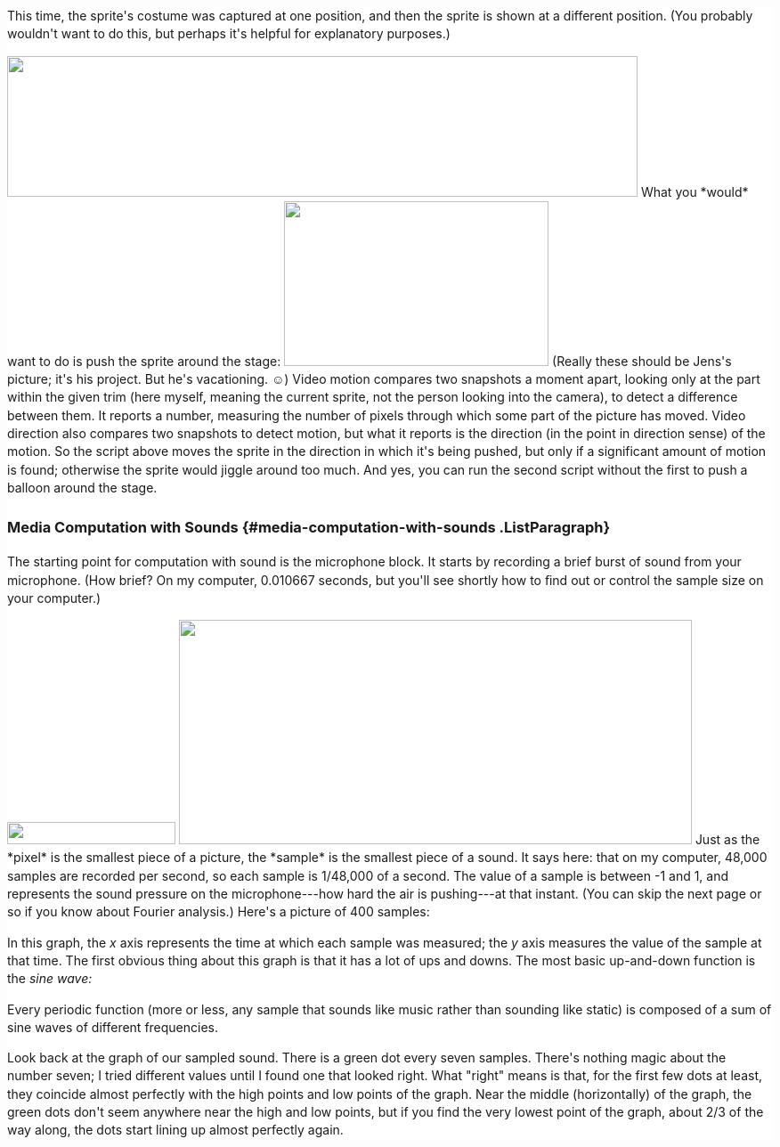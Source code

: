This time, the sprite's costume was captured at one position, and then
the sprite is shown at a different position. (You probably wouldn't want
to do this, but perhaps it's helpful for explanatory purposes.)

<img src="/snap-manual/assets/images/image819.png" style="width:708px; height:158px">
What you *would* want to do is push the
sprite around the stage:

<img src="/snap-manual/assets/images/image825.png" style="width:297px; height:185px">
(Really these should be Jens's picture;
it's his project. But he's vacationing. ☺) Video motion compares two
snapshots a moment apart, looking only at the part within the given trim
(here myself, meaning the current sprite, not the person looking into
the camera), to detect a difference between them. It reports a number,
measuring the number of pixels through which some part of the picture
has moved. Video direction also compares two snapshots to detect motion,
but what it reports is the direction (in the point in direction sense)
of the motion. So the script above moves the sprite in the direction in
which it's being pushed, but only if a significant amount of motion is
found; otherwise the sprite would jiggle around too much. And yes, you
can run the second script without the first to push a balloon around the
stage.

### Media Computation with Sounds {#media-computation-with-sounds .ListParagraph}

The starting point for computation with sound is the microphone block.
It starts by recording a brief burst of sound from your microphone. (How
brief? On my computer, 0.010667 seconds, but you'll see shortly how to
ﬁnd out or control the sample size on your computer.)

<img src="/snap-manual/assets/images/image826.png" style="width:189px; height:25px">
<img src="/snap-manual/assets/images/image827.png" style="width:576px; height:252px">
Just as the *pixel* is the smallest piece
of a picture, the *sample* is the smallest piece of a sound. It says
here: that on my computer, 48,000 samples are recorded per second, so
each sample is 1/48,000 of a second. The value of a sample is between -1
and 1, and represents the sound pressure on the microphone---how hard
the air is pushing---at that instant. (You can skip the next page or so
if you know about Fourier analysis.) Here's a picture of 400 samples:

In this graph, the *x* axis represents the time at which each sample was
measured; the *y* axis measures the value of the sample at that time.
The first obvious thing about this graph is that it has a lot of ups and
downs. The most basic up-and-down function is the *sine wave:*

Every periodic function (more or less, any sample that sounds like music
rather than sounding like static) is composed of a sum of sine waves of
different frequencies.

Look back at the graph of our sampled sound. There is a green dot every
seven samples. There's nothing magic about the number seven; I tried
different values until I found one that looked right. What "right" means
is that, for the first few dots at least, they coincide almost perfectly
with the high points and low points of the graph. Near the middle
(horizontally) of the graph, the green dots don't seem anywhere near the
high and low points, but if you find the very lowest point of the graph,
about 2/3 of the way along, the dots start lining up almost perfectly
again.
